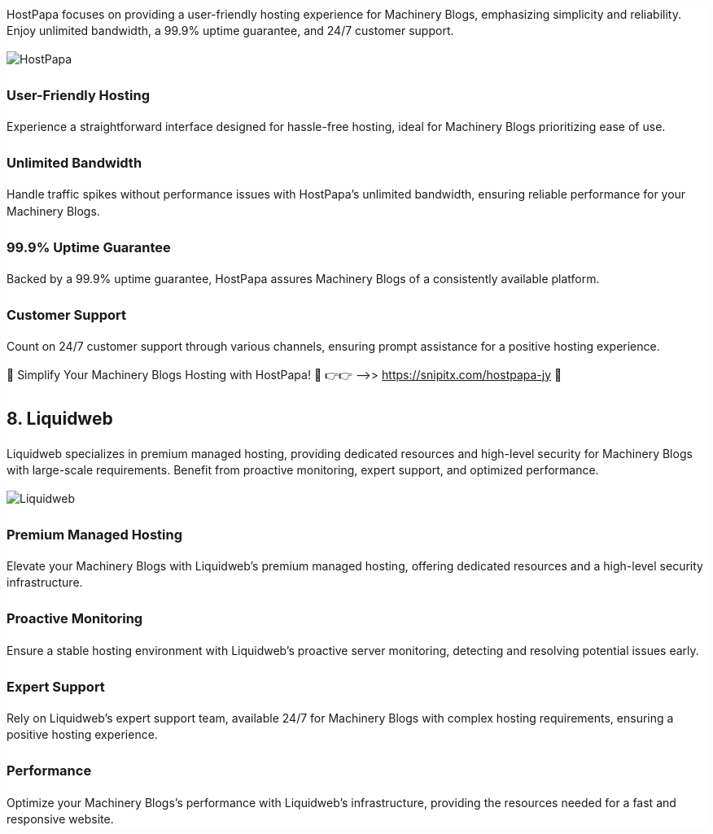 HostPapa focuses on providing a user-friendly hosting experience for Machinery Blogs, emphasizing simplicity and reliability. Enjoy unlimited bandwidth, a 99.9% uptime guarantee, and 24/7 customer support.

![HostPapa](https://i.imgur.com/ouDTkvl.jpeg "HostPapa Hosting")

### User-Friendly Hosting
Experience a straightforward interface designed for hassle-free hosting, ideal for Machinery Blogs prioritizing ease of use.

### Unlimited Bandwidth
Handle traffic spikes without performance issues with HostPapa’s unlimited bandwidth, ensuring reliable performance for your Machinery Blogs.

### 99.9% Uptime Guarantee
Backed by a 99.9% uptime guarantee, HostPapa assures Machinery Blogs of a consistently available platform.

### Customer Support
Count on 24/7 customer support through various channels, ensuring prompt assistance for a positive hosting experience.

🌈 Simplify Your Machinery Blogs Hosting with HostPapa! 🚀
👉👉 -->> https://snipitx.com/hostpapa-jy 🚀

## 8. Liquidweb

Liquidweb specializes in premium managed hosting, providing dedicated resources and high-level security for Machinery Blogs with large-scale requirements. Benefit from proactive monitoring, expert support, and optimized performance.

![Liquidweb](https://i.imgur.com/4IvT9SC.jpeg "Liquidweb Hosting")

### Premium Managed Hosting
Elevate your Machinery Blogs with Liquidweb’s premium managed hosting, offering dedicated resources and a high-level security infrastructure.

### Proactive Monitoring
Ensure a stable hosting environment with Liquidweb’s proactive server monitoring, detecting and resolving potential issues early.

### Expert Support
Rely on Liquidweb’s expert support team, available 24/7 for Machinery Blogs with complex hosting requirements, ensuring a positive hosting experience.

### Performance
Optimize your Machinery Blogs’s performance with Liquidweb’s infrastructure, providing the resources needed for a fast and responsive website.
